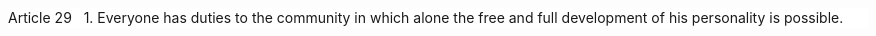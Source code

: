<td style="vertical-align:top;">
<div class="english" lang="en">
Article 29
&nbsp;
1. Everyone has duties to the community in which alone the free and full development of his personality is possible.
</div></td></tr>


<tr><td style="vertical-align:top;">
<div class="liturgy" lang="he">

